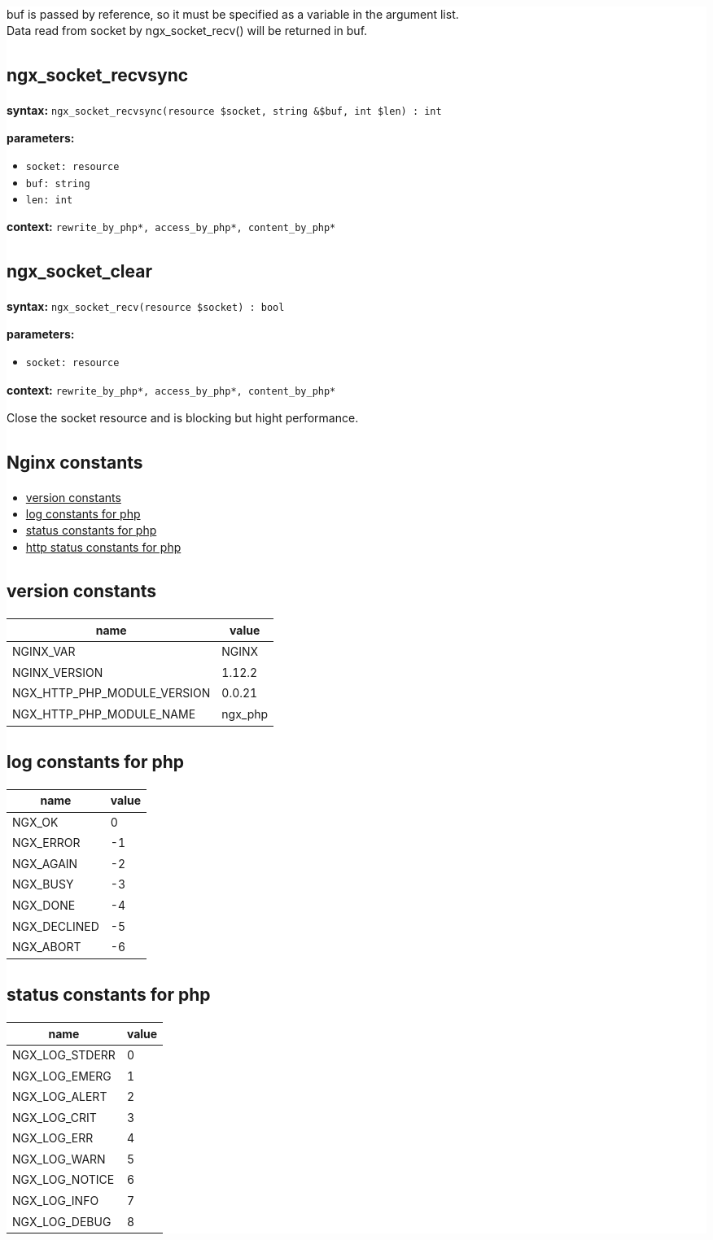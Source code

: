 buf is passed by reference, so it must be specified as a variable in the argument list.  
Data read from socket by ngx_socket_recv() will be returned in buf.

ngx_socket_recvsync
-------------------
**syntax:** `ngx_socket_recvsync(resource $socket, string &$buf, int $len) : int`

**parameters:**
- `socket: resource`
- `buf: string`
- `len: int`

**context:** `rewrite_by_php*, access_by_php*, content_by_php*`

ngx_socket_clear
----------------
**syntax:** `ngx_socket_recv(resource $socket) : bool`

**parameters:**
- `socket: resource`

**context:** `rewrite_by_php*, access_by_php*, content_by_php*`

Close the socket resource and is blocking but hight performance.

Nginx constants
---------------
* [version constants](#version-constants)
* [log constants for php](#log-constants-for-php)
* [status constants for php](#status-constants-for-php)
* [http status constants for php](#http-status-constants-for-php)

version constants
-----------------
name | value
-|-
NGINX_VAR                       | NGINX
NGINX_VERSION                   | 1.12.2
NGX_HTTP_PHP_MODULE_VERSION     | 0.0.21
NGX_HTTP_PHP_MODULE_NAME        | ngx_php

log constants for php
---------------------
name | value
-|-
NGX_OK          | 0
NGX_ERROR       | -1
NGX_AGAIN       | -2
NGX_BUSY        | -3
NGX_DONE        | -4
NGX_DECLINED    | -5
NGX_ABORT       | -6

status constants for php
------------------------
name | value
-|-
NGX_LOG_STDERR  | 0
NGX_LOG_EMERG   | 1
NGX_LOG_ALERT   | 2
NGX_LOG_CRIT    | 3
NGX_LOG_ERR     | 4
NGX_LOG_WARN    | 5
NGX_LOG_NOTICE  | 6
NGX_LOG_INFO    | 7
NGX_LOG_DEBUG   | 8
